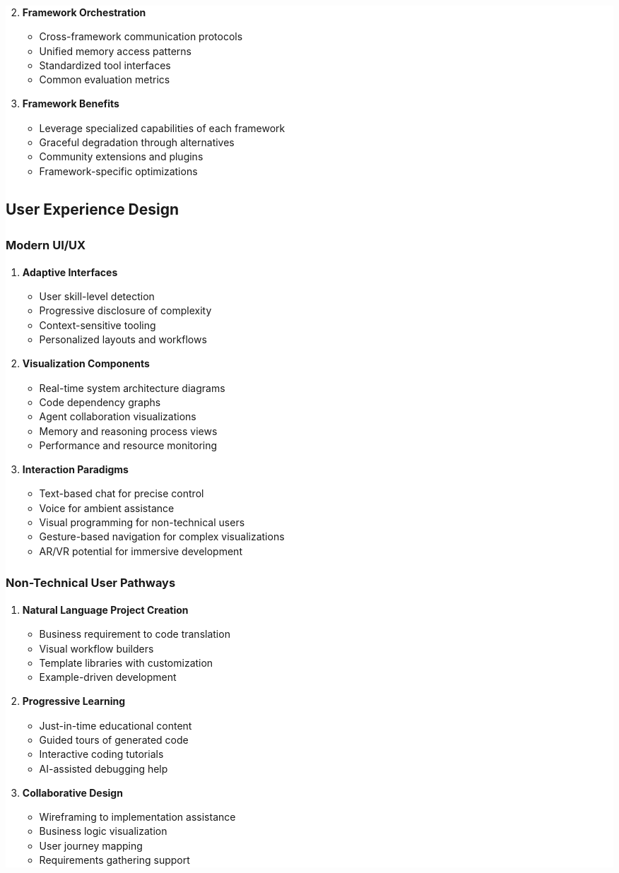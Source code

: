 2. **Framework Orchestration**
   - Cross-framework communication protocols
   - Unified memory access patterns
   - Standardized tool interfaces
   - Common evaluation metrics

3. **Framework Benefits**
   - Leverage specialized capabilities of each framework
   - Graceful degradation through alternatives
   - Community extensions and plugins
   - Framework-specific optimizations

## User Experience Design

### Modern UI/UX

1. **Adaptive Interfaces**
   - User skill-level detection
   - Progressive disclosure of complexity
   - Context-sensitive tooling
   - Personalized layouts and workflows

2. **Visualization Components**
   - Real-time system architecture diagrams
   - Code dependency graphs
   - Agent collaboration visualizations
   - Memory and reasoning process views
   - Performance and resource monitoring

3. **Interaction Paradigms**
   - Text-based chat for precise control
   - Voice for ambient assistance
   - Visual programming for non-technical users
   - Gesture-based navigation for complex visualizations
   - AR/VR potential for immersive development

### Non-Technical User Pathways

1. **Natural Language Project Creation**
   - Business requirement to code translation
   - Visual workflow builders
   - Template libraries with customization
   - Example-driven development

2. **Progressive Learning**
   - Just-in-time educational content
   - Guided tours of generated code
   - Interactive coding tutorials
   - AI-assisted debugging help

3. **Collaborative Design**
   - Wireframing to implementation assistance
   - Business logic visualization
   - User journey mapping
   - Requirements gathering support
